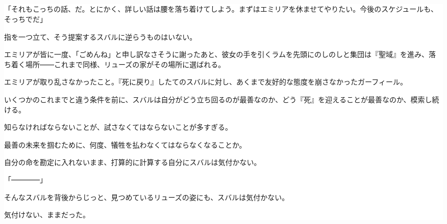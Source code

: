 「それもこっちの話、だ。とにかく、詳しい話は腰を落ち着けてしよう。まずはエミリアを休ませてやりたい。今後のスケジュールも、そっちでだ」

指を一つ立て、そう提案するスバルに逆らうものはいない。

エミリアが皆に一度、「ごめんね」と申し訳なさそうに謝ったあと、彼女の手を引くラムを先頭にのしのしと集団は『聖域』を進み、落ち着く場所――これまで同様、リューズの家がその場所に選ばれる。

エミリアが取り乱さなかったこと。『死に戻り』したてのスバルに対し、あくまで友好的な態度を崩さなかったガーフィール。

いくつかのこれまでと違う条件を前に、スバルは自分がどう立ち回るのが最善なのか、どう『死』を迎えることが最善なのか、模索し続ける。

知らなければならないことが、試さなくてはならないことが多すぎる。

最善の未来を掴むために、何度、犠牲を払わなくてはならなくなることか。

自分の命を勘定に入れないまま、打算的に計算する自分にスバルは気付かない。

「――――」

そんなスバルを背後からじっと、見つめているリューズの姿にも、スバルは気付かない。

気付けない、ままだった。


